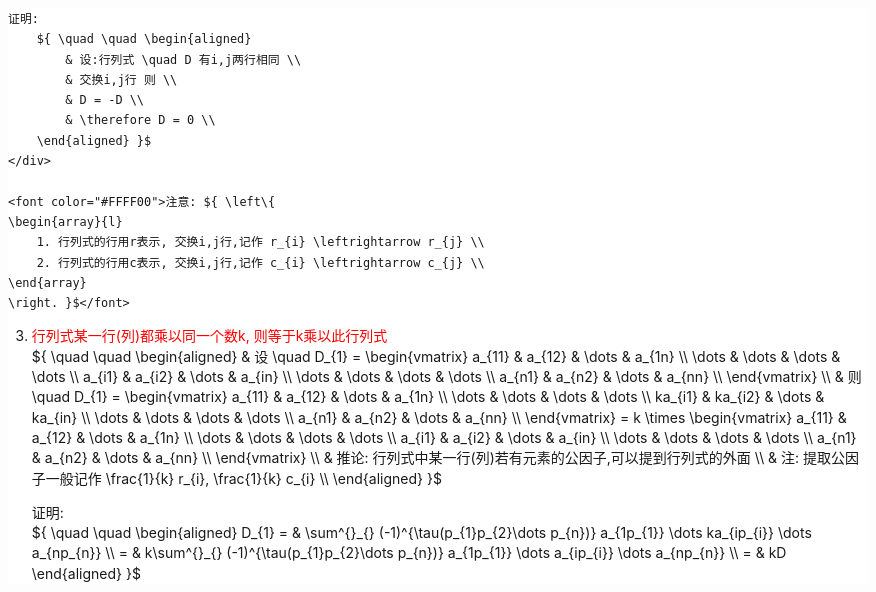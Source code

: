     证明:   
        ${ \quad \quad \begin{aligned}
            & 设:行列式 \quad D 有i,j两行相同 \\
            & 交换i,j行 则 \\
            & D = -D \\
            & \therefore D = 0 \\
        \end{aligned} }$  
    </div>  

    <font color="#FFFF00">注意: ${ \left\{
    \begin{array}{l}
        1. 行列式的行用r表示, 交换i,j行,记作 r_{i} \leftrightarrow r_{j} \\
        2. 行列式的行用c表示, 交换i,j行,记作 c_{i} \leftrightarrow c_{j} \\
    \end{array}
    \right. }$</font>  

3. <font color="#FF0000">行列式某一行(列)都乘以同一个数k, 则等于k乘以此行列式</font>  
    ${ \quad \quad \begin{aligned}
        & 设 \quad D_{1} =
        \begin{vmatrix}
            a_{11} & a_{12} & \dots & a_{1n} \\
            \dots & \dots & \dots & \dots \\
            a_{i1} & a_{i2} & \dots & a_{in} \\
            \dots & \dots & \dots & \dots \\
            a_{n1} & a_{n2} & \dots & a_{nn} \\
        \end{vmatrix} \\
        & 则 \quad D_{1} = 
        \begin{vmatrix}
            a_{11} & a_{12} & \dots & a_{1n} \\
            \dots & \dots & \dots & \dots \\
            ka_{i1} & ka_{i2} & \dots & ka_{in} \\
            \dots & \dots & \dots & \dots \\
            a_{n1} & a_{n2} & \dots & a_{nn} \\
        \end{vmatrix} 
        = k \times 
        \begin{vmatrix}
            a_{11} & a_{12} & \dots & a_{1n} \\
            \dots & \dots & \dots & \dots \\
            a_{i1} & a_{i2} & \dots & a_{in} \\
            \dots & \dots & \dots & \dots \\
            a_{n1} & a_{n2} & \dots & a_{nn} \\
        \end{vmatrix} \\
        & 推论: 行列式中某一行(列)若有元素的公因子,可以提到行列式的外面 \\
        & 注: 提取公因子一般记作 \frac{1}{k} r_{i}, \frac{1}{k} c_{i} \\
    \end{aligned} }$  

    <div class="math_div">  
    
    证明:  
        ${ \quad \quad \begin{aligned}
             D_{1} = & \sum^{}_{} (-1)^{\tau(p_{1}p_{2}\dots p_{n})} a_{1p_{1}} \dots ka_{ip_{i}} \dots a_{np_{n}} \\
            = & k\sum^{}_{} (-1)^{\tau(p_{1}p_{2}\dots p_{n})} a_{1p_{1}} \dots a_{ip_{i}} \dots a_{np_{n}} \\
            = & kD
        \end{aligned} }$  
    </div>  
